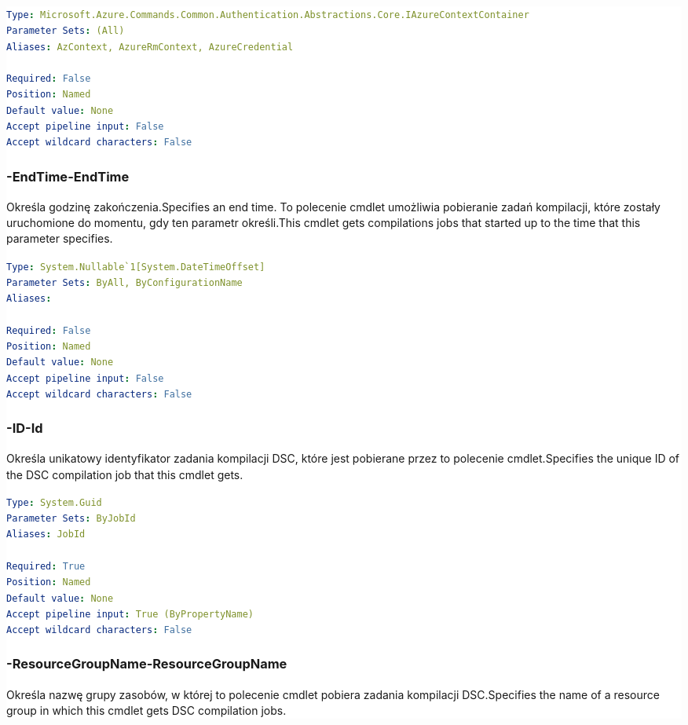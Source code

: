 ```yaml
Type: Microsoft.Azure.Commands.Common.Authentication.Abstractions.Core.IAzureContextContainer
Parameter Sets: (All)
Aliases: AzContext, AzureRmContext, AzureCredential

Required: False
Position: Named
Default value: None
Accept pipeline input: False
Accept wildcard characters: False
```

### <span data-ttu-id="e9669-124">-EndTime</span><span class="sxs-lookup"><span data-stu-id="e9669-124">-EndTime</span></span>
<span data-ttu-id="e9669-125">Określa godzinę zakończenia.</span><span class="sxs-lookup"><span data-stu-id="e9669-125">Specifies an end time.</span></span>
<span data-ttu-id="e9669-126">To polecenie cmdlet umożliwia pobieranie zadań kompilacji, które zostały uruchomione do momentu, gdy ten parametr określi.</span><span class="sxs-lookup"><span data-stu-id="e9669-126">This cmdlet gets compilations jobs that started up to the time that this parameter specifies.</span></span>

```yaml
Type: System.Nullable`1[System.DateTimeOffset]
Parameter Sets: ByAll, ByConfigurationName
Aliases:

Required: False
Position: Named
Default value: None
Accept pipeline input: False
Accept wildcard characters: False
```

### <span data-ttu-id="e9669-127">-ID</span><span class="sxs-lookup"><span data-stu-id="e9669-127">-Id</span></span>
<span data-ttu-id="e9669-128">Określa unikatowy identyfikator zadania kompilacji DSC, które jest pobierane przez to polecenie cmdlet.</span><span class="sxs-lookup"><span data-stu-id="e9669-128">Specifies the unique ID of the DSC compilation job that this cmdlet gets.</span></span>

```yaml
Type: System.Guid
Parameter Sets: ByJobId
Aliases: JobId

Required: True
Position: Named
Default value: None
Accept pipeline input: True (ByPropertyName)
Accept wildcard characters: False
```

### <span data-ttu-id="e9669-129">-ResourceGroupName</span><span class="sxs-lookup"><span data-stu-id="e9669-129">-ResourceGroupName</span></span>
<span data-ttu-id="e9669-130">Określa nazwę grupy zasobów, w której to polecenie cmdlet pobiera zadania kompilacji DSC.</span><span class="sxs-lookup"><span data-stu-id="e9669-130">Specifies the name of a resource group in which this cmdlet gets DSC compilation jobs.</span></span>
